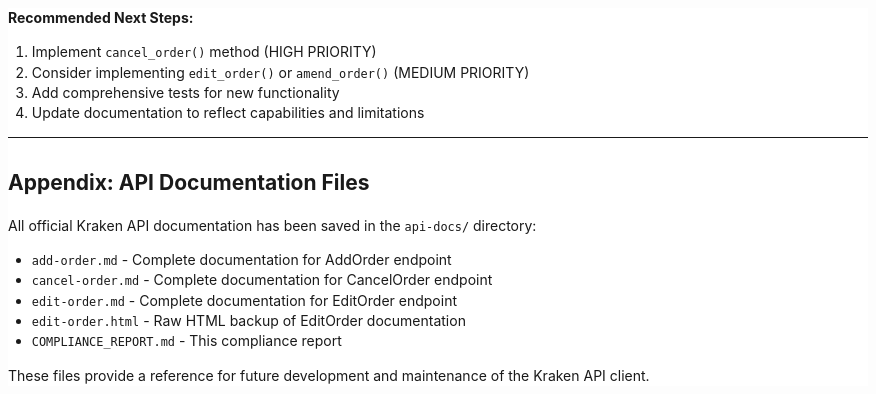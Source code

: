 **Recommended Next Steps:**
1. Implement `cancel_order()` method (HIGH PRIORITY)
2. Consider implementing `edit_order()` or `amend_order()` (MEDIUM PRIORITY)
3. Add comprehensive tests for new functionality
4. Update documentation to reflect capabilities and limitations

---

## Appendix: API Documentation Files

All official Kraken API documentation has been saved in the `api-docs/` directory:

- `add-order.md` - Complete documentation for AddOrder endpoint
- `cancel-order.md` - Complete documentation for CancelOrder endpoint
- `edit-order.md` - Complete documentation for EditOrder endpoint
- `edit-order.html` - Raw HTML backup of EditOrder documentation
- `COMPLIANCE_REPORT.md` - This compliance report

These files provide a reference for future development and maintenance of the Kraken API client.
